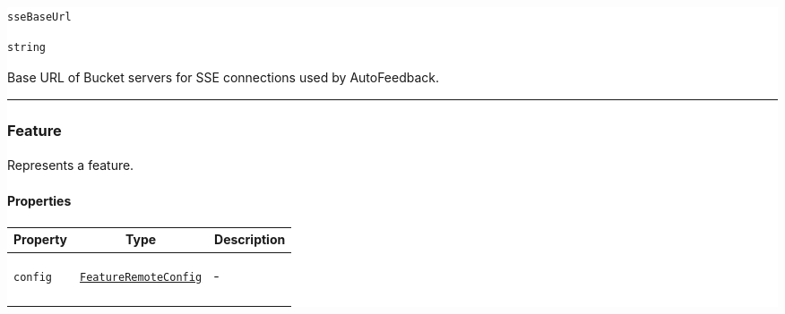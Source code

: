 </td>
</tr>
<tr>
<td>

<a id="ssebaseurl"></a> `sseBaseUrl`

</td>
<td>

`string`

</td>
<td>

Base URL of Bucket servers for SSE connections used by AutoFeedback.

</td>
</tr>
</tbody>
</table>

***

### Feature

Represents a feature.

#### Properties

<table>
<thead>
<tr>
<th>Property</th>
<th>Type</th>
<th>Description</th>
</tr>
</thead>
<tbody>
<tr>
<td>

<a id="config-1"></a> `config`

</td>
<td>

[`FeatureRemoteConfig`](globals.md#featureremoteconfig)

</td>
<td>

&hyphen;

</td>
</tr>
<tr>
<td>
